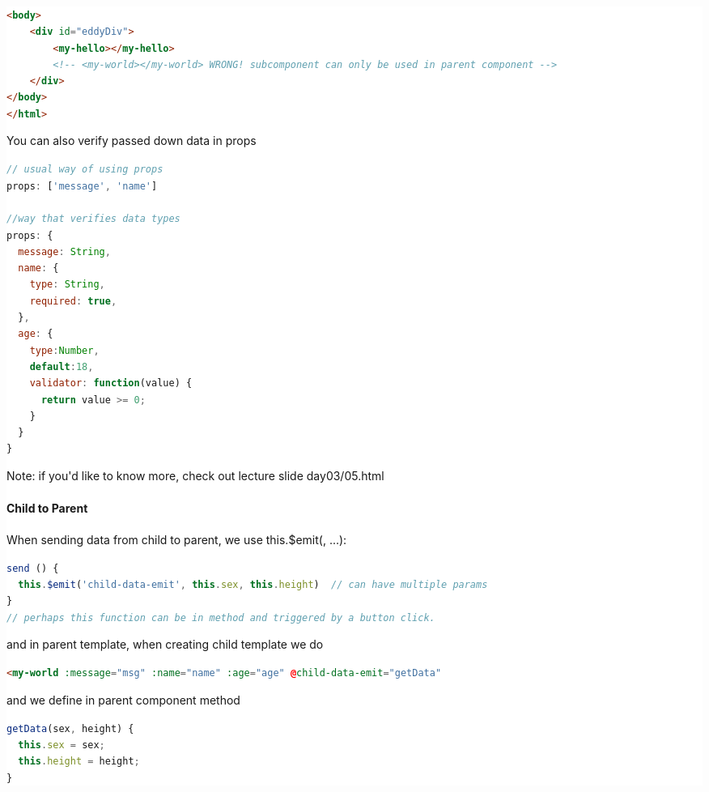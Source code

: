 ```html
<body>
	<div id="eddyDiv">
		<my-hello></my-hello>
		<!-- <my-world></my-world> WRONG! subcomponent can only be used in parent component -->
	</div>
</body>
</html>
```

You can also verify passed down data in props

```javascript
// usual way of using props
props: ['message', 'name']

//way that verifies data types
props: {
  message: String,
  name: {
    type: String,
    required: true,
  },
  age: {
    type:Number,
    default:18,
    validator: function(value) {
      return value >= 0;
    }    
  }
}
```

Note: if you'd like to know more, check out lecture slide day03/05.html

#### Child to Parent

When sending data from child to parent, we use this.$emit(<event name>, <data>...):

```javascript
send () {
  this.$emit('child-data-emit', this.sex, this.height)  // can have multiple params
}
// perhaps this function can be in method and triggered by a button click.
```

and in parent template, when creating child template we do

```html
<my-world :message="msg" :name="name" :age="age" @child-data-emit="getData"
```

and we define in parent component method

```javascript
getData(sex, height) {
  this.sex = sex;
  this.height = height;
}
```
